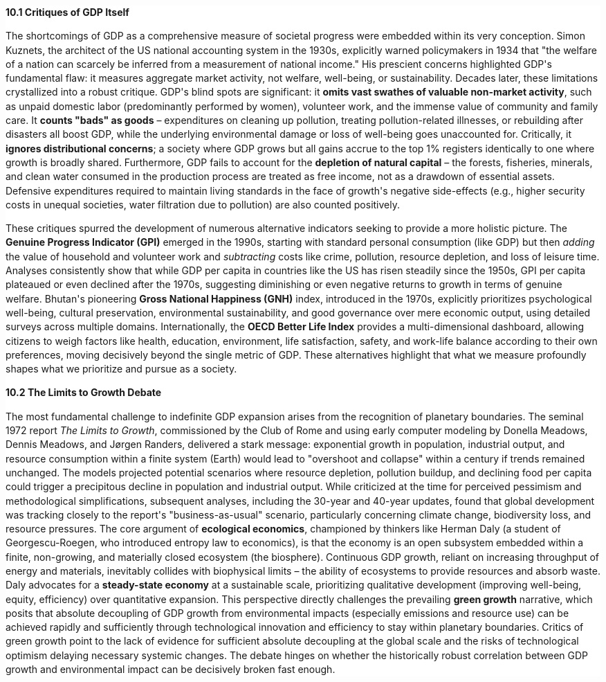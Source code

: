 **10.1 Critiques of GDP Itself**

The shortcomings of GDP as a comprehensive measure of societal progress were embedded within its very conception. Simon Kuznets, the architect of the US national accounting system in the 1930s, explicitly warned policymakers in 1934 that "the welfare of a nation can scarcely be inferred from a measurement of national income." His prescient concerns highlighted GDP's fundamental flaw: it measures aggregate market activity, not welfare, well-being, or sustainability. Decades later, these limitations crystallized into a robust critique. GDP's blind spots are significant: it **omits vast swathes of valuable non-market activity**, such as unpaid domestic labor (predominantly performed by women), volunteer work, and the immense value of community and family care. It **counts "bads" as goods** – expenditures on cleaning up pollution, treating pollution-related illnesses, or rebuilding after disasters all boost GDP, while the underlying environmental damage or loss of well-being goes unaccounted for. Critically, it **ignores distributional concerns**; a society where GDP grows but all gains accrue to the top 1% registers identically to one where growth is broadly shared. Furthermore, GDP fails to account for the **depletion of natural capital** – the forests, fisheries, minerals, and clean water consumed in the production process are treated as free income, not as a drawdown of essential assets. Defensive expenditures required to maintain living standards in the face of growth's negative side-effects (e.g., higher security costs in unequal societies, water filtration due to pollution) are also counted positively.

These critiques spurred the development of numerous alternative indicators seeking to provide a more holistic picture. The **Genuine Progress Indicator (GPI)** emerged in the 1990s, starting with standard personal consumption (like GDP) but then *adding* the value of household and volunteer work and *subtracting* costs like crime, pollution, resource depletion, and loss of leisure time. Analyses consistently show that while GDP per capita in countries like the US has risen steadily since the 1950s, GPI per capita plateaued or even declined after the 1970s, suggesting diminishing or even negative returns to growth in terms of genuine welfare. Bhutan's pioneering **Gross National Happiness (GNH)** index, introduced in the 1970s, explicitly prioritizes psychological well-being, cultural preservation, environmental sustainability, and good governance over mere economic output, using detailed surveys across multiple domains. Internationally, the **OECD Better Life Index** provides a multi-dimensional dashboard, allowing citizens to weigh factors like health, education, environment, life satisfaction, safety, and work-life balance according to their own preferences, moving decisively beyond the single metric of GDP. These alternatives highlight that what we measure profoundly shapes what we prioritize and pursue as a society.

**10.2 The Limits to Growth Debate**

The most fundamental challenge to indefinite GDP expansion arises from the recognition of planetary boundaries. The seminal 1972 report *The Limits to Growth*, commissioned by the Club of Rome and using early computer modeling by Donella Meadows, Dennis Meadows, and Jørgen Randers, delivered a stark message: exponential growth in population, industrial output, and resource consumption within a finite system (Earth) would lead to "overshoot and collapse" within a century if trends remained unchanged. The models projected potential scenarios where resource depletion, pollution buildup, and declining food per capita could trigger a precipitous decline in population and industrial output. While criticized at the time for perceived pessimism and methodological simplifications, subsequent analyses, including the 30-year and 40-year updates, found that global development was tracking closely to the report's "business-as-usual" scenario, particularly concerning climate change, biodiversity loss, and resource pressures. The core argument of **ecological economics**, championed by thinkers like Herman Daly (a student of Georgescu-Roegen, who introduced entropy law to economics), is that the economy is an open subsystem embedded within a finite, non-growing, and materially closed ecosystem (the biosphere). Continuous GDP growth, reliant on increasing throughput of energy and materials, inevitably collides with biophysical limits – the ability of ecosystems to provide resources and absorb waste. Daly advocates for a **steady-state economy** at a sustainable scale, prioritizing qualitative development (improving well-being, equity, efficiency) over quantitative expansion. This perspective directly challenges the prevailing **green growth** narrative, which posits that absolute decoupling of GDP growth from environmental impacts (especially emissions and resource use) can be achieved rapidly and sufficiently through technological innovation and efficiency to stay within planetary boundaries. Critics of green growth point to the lack of evidence for sufficient absolute decoupling at the global scale and the risks of technological optimism delaying necessary systemic changes. The debate hinges on whether the historically robust correlation between GDP growth and environmental impact can be decisively broken fast enough.
